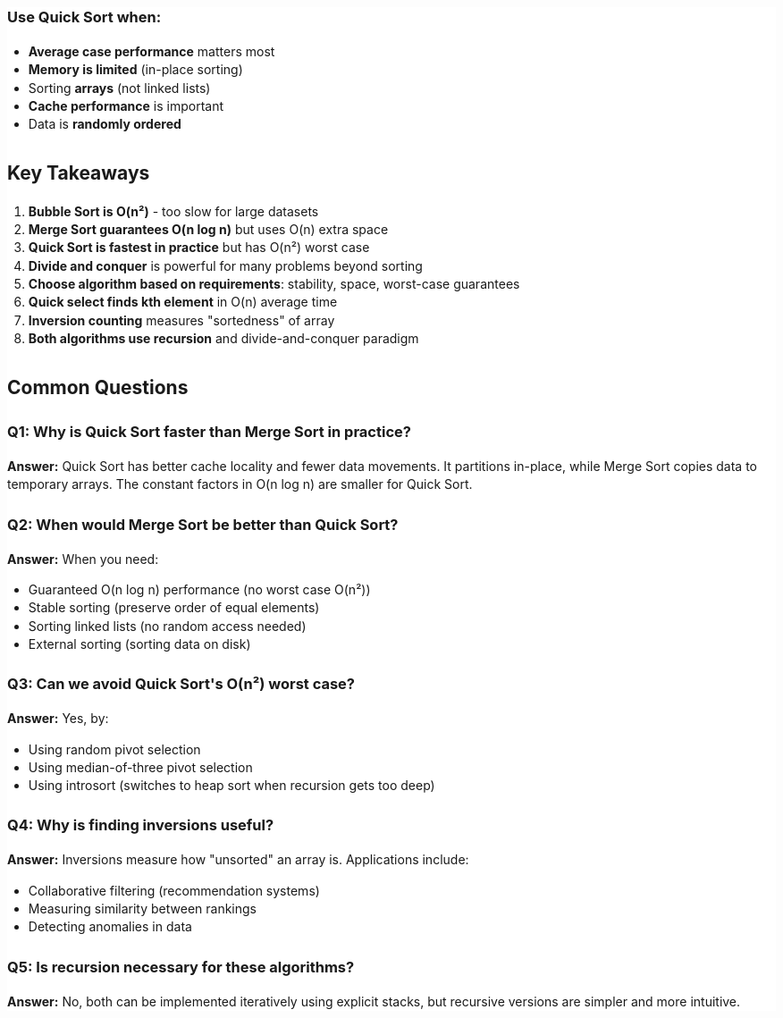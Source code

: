 ### Use Quick Sort when:
- **Average case performance** matters most
- **Memory is limited** (in-place sorting)
- Sorting **arrays** (not linked lists)
- **Cache performance** is important
- Data is **randomly ordered**

## Key Takeaways

1. **Bubble Sort is O(n²)** - too slow for large datasets
2. **Merge Sort guarantees O(n log n)** but uses O(n) extra space
3. **Quick Sort is fastest in practice** but has O(n²) worst case
4. **Divide and conquer** is powerful for many problems beyond sorting
5. **Choose algorithm based on requirements**: stability, space, worst-case guarantees
6. **Quick select finds kth element** in O(n) average time
7. **Inversion counting** measures "sortedness" of array
8. **Both algorithms use recursion** and divide-and-conquer paradigm

## Common Questions

### Q1: Why is Quick Sort faster than Merge Sort in practice?
**Answer:** Quick Sort has better cache locality and fewer data movements. It partitions in-place, while Merge Sort copies data to temporary arrays. The constant factors in O(n log n) are smaller for Quick Sort.

### Q2: When would Merge Sort be better than Quick Sort?
**Answer:** When you need:
- Guaranteed O(n log n) performance (no worst case O(n²))
- Stable sorting (preserve order of equal elements)
- Sorting linked lists (no random access needed)
- External sorting (sorting data on disk)

### Q3: Can we avoid Quick Sort's O(n²) worst case?
**Answer:** Yes, by:
- Using random pivot selection
- Using median-of-three pivot selection
- Using introsort (switches to heap sort when recursion gets too deep)

### Q4: Why is finding inversions useful?
**Answer:** Inversions measure how "unsorted" an array is. Applications include:
- Collaborative filtering (recommendation systems)
- Measuring similarity between rankings
- Detecting anomalies in data

### Q5: Is recursion necessary for these algorithms?
**Answer:** No, both can be implemented iteratively using explicit stacks, but recursive versions are simpler and more intuitive.
